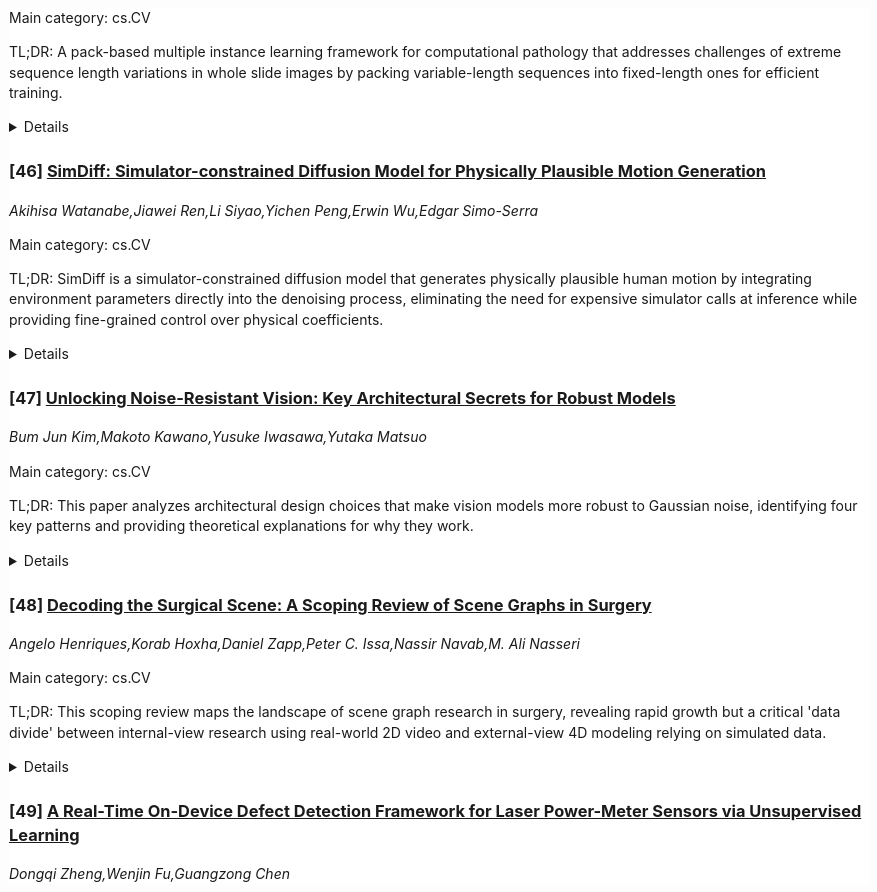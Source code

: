 Main category: cs.CV

TL;DR: A pack-based multiple instance learning framework for computational pathology that addresses challenges of extreme sequence length variations in whole slide images by packing variable-length sequences into fixed-length ones for efficient training.


<details><summary>Details</summary></details>


### [46] [SimDiff: Simulator-constrained Diffusion Model for Physically Plausible Motion Generation](https://arxiv.org/abs/2509.20927)
*Akihisa Watanabe,Jiawei Ren,Li Siyao,Yichen Peng,Erwin Wu,Edgar Simo-Serra*

Main category: cs.CV

TL;DR: SimDiff is a simulator-constrained diffusion model that generates physically plausible human motion by integrating environment parameters directly into the denoising process, eliminating the need for expensive simulator calls at inference while providing fine-grained control over physical coefficients.


<details><summary>Details</summary></details>


### [47] [Unlocking Noise-Resistant Vision: Key Architectural Secrets for Robust Models](https://arxiv.org/abs/2509.20939)
*Bum Jun Kim,Makoto Kawano,Yusuke Iwasawa,Yutaka Matsuo*

Main category: cs.CV

TL;DR: This paper analyzes architectural design choices that make vision models more robust to Gaussian noise, identifying four key patterns and providing theoretical explanations for why they work.


<details><summary>Details</summary></details>


### [48] [Decoding the Surgical Scene: A Scoping Review of Scene Graphs in Surgery](https://arxiv.org/abs/2509.20941)
*Angelo Henriques,Korab Hoxha,Daniel Zapp,Peter C. Issa,Nassir Navab,M. Ali Nasseri*

Main category: cs.CV

TL;DR: This scoping review maps the landscape of scene graph research in surgery, revealing rapid growth but a critical 'data divide' between internal-view research using real-world 2D video and external-view 4D modeling relying on simulated data.


<details><summary>Details</summary></details>


### [49] [A Real-Time On-Device Defect Detection Framework for Laser Power-Meter Sensors via Unsupervised Learning](https://arxiv.org/abs/2509.20946)
*Dongqi Zheng,Wenjin Fu,Guangzong Chen*
